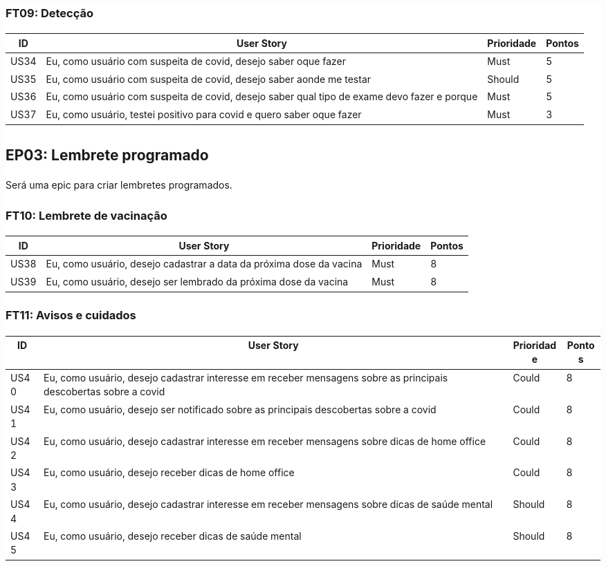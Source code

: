 ### FT09: Detecção

|ID|User Story|Prioridade|Pontos|
|----------|-----------|---------|---------|
|US34|Eu, como usuário com suspeita de covid, desejo saber oque fazer|Must| 5 |
|US35|Eu, como usuário com suspeita de covid, desejo saber aonde me testar|Should| 5 |
|US36|Eu, como usuário com suspeita de covid, desejo saber qual tipo de exame devo fazer e porque|Must| 5 |
|US37|Eu, como usuário, testei positivo para covid e quero saber oque fazer|Must| 3 |

## EP03: Lembrete programado
Será uma epic para criar lembretes programados.

### FT10: Lembrete de vacinação

|ID|User Story|Prioridade|Pontos|
|----------|-----------|---------|---------|
|US38|Eu, como usuário, desejo cadastrar a data da próxima dose da vacina|Must| 8 |
|US39|Eu, como usuário, desejo ser lembrado da próxima dose da vacina|Must| 8 |

### FT11: Avisos e cuidados

|ID|User Story|Prioridade|Pontos|
|----------|-----------|---------|---------|
|US40|Eu, como usuário, desejo cadastrar interesse em receber mensagens sobre as principais descobertas sobre a covid|Could| 8 |
|US41|Eu, como usuário, desejo ser notificado sobre as principais descobertas sobre a covid|Could|  8 |
|US42|Eu, como usuário, desejo cadastrar interesse em receber mensagens sobre dicas de home office|Could| 8 |
|US43|Eu, como usuário, desejo receber dicas de home office|Could| 8 |
|US44|Eu, como usuário, desejo cadastrar interesse em receber mensagens sobre dicas de saúde mental|Should| 8 |
|US45|Eu, como usuário, desejo receber dicas de saúde mental|Should| 8 |
